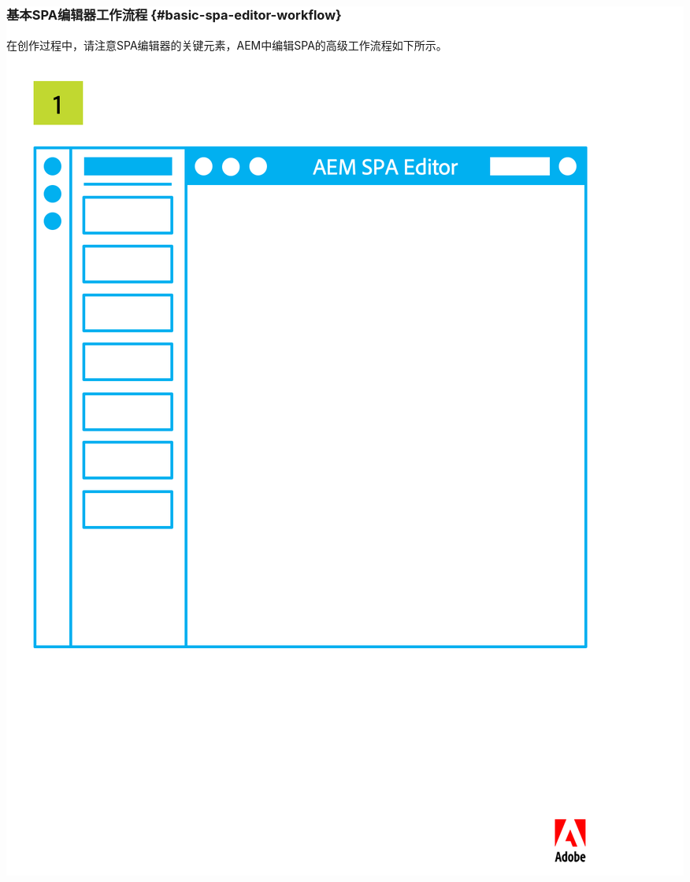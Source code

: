 ### 基本SPA编辑器工作流程 {#basic-spa-editor-workflow}

在创作过程中，请注意SPA编辑器的关键元素，AEM中编辑SPA的高级工作流程如下所示。

![untitled1](assets/untitled1.gif)
